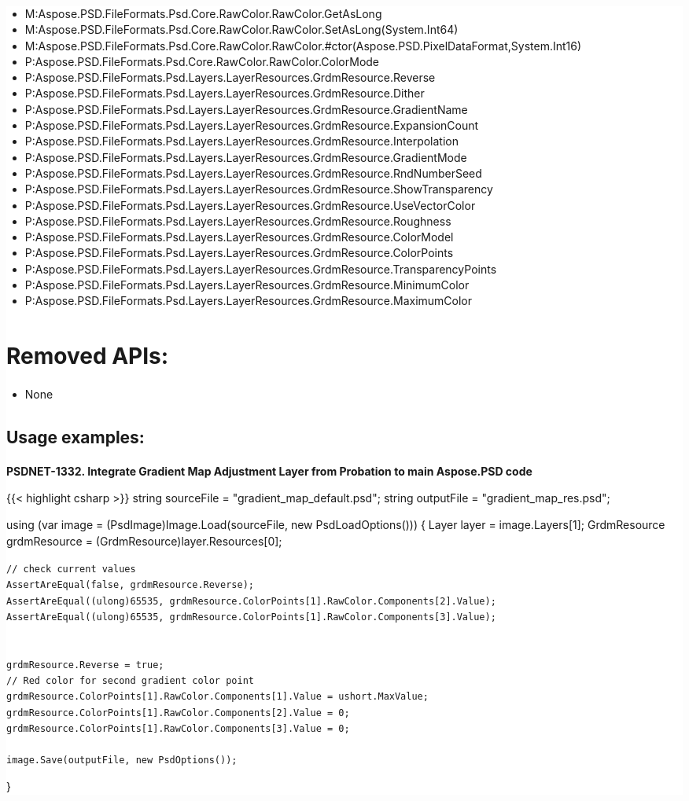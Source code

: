- M:Aspose.PSD.FileFormats.Psd.Core.RawColor.RawColor.GetAsLong
- M:Aspose.PSD.FileFormats.Psd.Core.RawColor.RawColor.SetAsLong(System.Int64)
- M:Aspose.PSD.FileFormats.Psd.Core.RawColor.RawColor.#ctor(Aspose.PSD.PixelDataFormat,System.Int16)
- P:Aspose.PSD.FileFormats.Psd.Core.RawColor.RawColor.ColorMode
- P:Aspose.PSD.FileFormats.Psd.Layers.LayerResources.GrdmResource.Reverse
- P:Aspose.PSD.FileFormats.Psd.Layers.LayerResources.GrdmResource.Dither
- P:Aspose.PSD.FileFormats.Psd.Layers.LayerResources.GrdmResource.GradientName
- P:Aspose.PSD.FileFormats.Psd.Layers.LayerResources.GrdmResource.ExpansionCount
- P:Aspose.PSD.FileFormats.Psd.Layers.LayerResources.GrdmResource.Interpolation
- P:Aspose.PSD.FileFormats.Psd.Layers.LayerResources.GrdmResource.GradientMode
- P:Aspose.PSD.FileFormats.Psd.Layers.LayerResources.GrdmResource.RndNumberSeed
- P:Aspose.PSD.FileFormats.Psd.Layers.LayerResources.GrdmResource.ShowTransparency
- P:Aspose.PSD.FileFormats.Psd.Layers.LayerResources.GrdmResource.UseVectorColor
- P:Aspose.PSD.FileFormats.Psd.Layers.LayerResources.GrdmResource.Roughness
- P:Aspose.PSD.FileFormats.Psd.Layers.LayerResources.GrdmResource.ColorModel
- P:Aspose.PSD.FileFormats.Psd.Layers.LayerResources.GrdmResource.ColorPoints
- P:Aspose.PSD.FileFormats.Psd.Layers.LayerResources.GrdmResource.TransparencyPoints
- P:Aspose.PSD.FileFormats.Psd.Layers.LayerResources.GrdmResource.MinimumColor
- P:Aspose.PSD.FileFormats.Psd.Layers.LayerResources.GrdmResource.MaximumColor


# **Removed APIs:**
- None


## **Usage examples:**

**PSDNET-1332. Integrate Gradient Map Adjustment Layer from Probation to main Aspose.PSD code**

{{< highlight csharp >}}
string sourceFile = "gradient_map_default.psd";
string outputFile = "gradient_map_res.psd";

using (var image = (PsdImage)Image.Load(sourceFile, new PsdLoadOptions()))
{
    Layer layer = image.Layers[1];
    GrdmResource grdmResource = (GrdmResource)layer.Resources[0];

    // check current values
    AssertAreEqual(false, grdmResource.Reverse);
    AssertAreEqual((ulong)65535, grdmResource.ColorPoints[1].RawColor.Components[2].Value);
    AssertAreEqual((ulong)65535, grdmResource.ColorPoints[1].RawColor.Components[3].Value);


    grdmResource.Reverse = true;
    // Red color for second gradient color point
    grdmResource.ColorPoints[1].RawColor.Components[1].Value = ushort.MaxValue;
    grdmResource.ColorPoints[1].RawColor.Components[2].Value = 0;
    grdmResource.ColorPoints[1].RawColor.Components[3].Value = 0;

    image.Save(outputFile, new PsdOptions());
}
